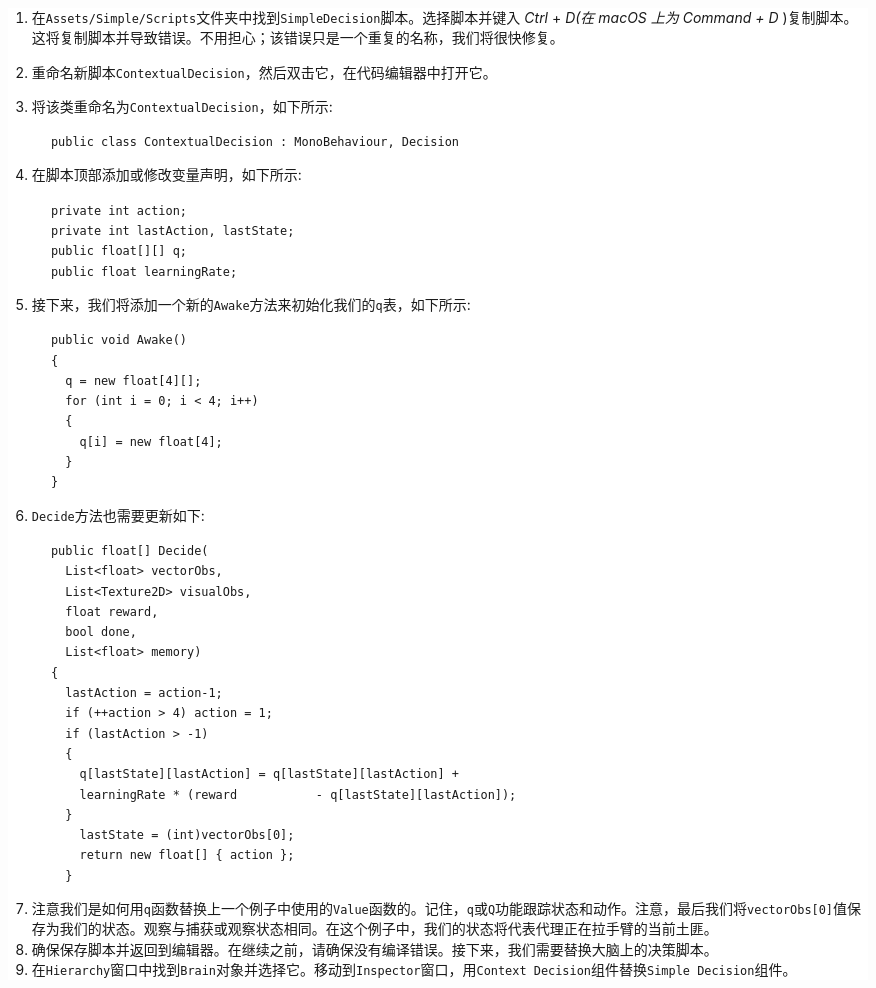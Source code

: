 1.  在`Assets/Simple/Scripts`文件夹中找到`SimpleDecision`脚本。选择脚本并键入 *Ctrl* + *D(在 macOS 上为 Command + D* )复制脚本。这将复制脚本并导致错误。不用担心；该错误只是一个重复的名称，我们将很快修复。
2.  重命名新脚本`ContextualDecision`，然后双击它，在代码编辑器中打开它。

3.  将该类重命名为`ContextualDecision`，如下所示:

```
      public class ContextualDecision : MonoBehaviour, Decision
```

4.  在脚本顶部添加或修改变量声明，如下所示:

```
      private int action;
      private int lastAction, lastState; 
      public float[][] q; 
      public float learningRate;
```

5.  接下来，我们将添加一个新的`Awake`方法来初始化我们的`q`表，如下所示:

```
      public void Awake()
      {
        q = new float[4][];
        for (int i = 0; i < 4; i++)
        {
          q[i] = new float[4];
        }
      }
```

6.  `Decide`方法也需要更新如下:

```
      public float[] Decide(
        List<float> vectorObs,
        List<Texture2D> visualObs,
        float reward,
        bool done,
        List<float> memory)
      {
        lastAction = action-1;
        if (++action > 4) action = 1;
        if (lastAction > -1)
        {
          q[lastState][lastAction] = q[lastState][lastAction] + 
          learningRate * (reward           - q[lastState][lastAction]);
        }
          lastState = (int)vectorObs[0];
          return new float[] { action };
        }
```

7.  注意我们是如何用`q`函数替换上一个例子中使用的`Value`函数的。记住，`q`或`Q`功能跟踪状态和动作。注意，最后我们将`vectorObs[0]`值保存为我们的状态。观察与捕获或观察状态相同。在这个例子中，我们的状态将代表代理正在拉手臂的当前土匪。
8.  确保保存脚本并返回到编辑器。在继续之前，请确保没有编译错误。接下来，我们需要替换大脑上的决策脚本。
9.  在`Hierarchy`窗口中找到`Brain`对象并选择它。移动到`Inspector`窗口，用`Context Decision`组件替换`Simple Decision`组件。
